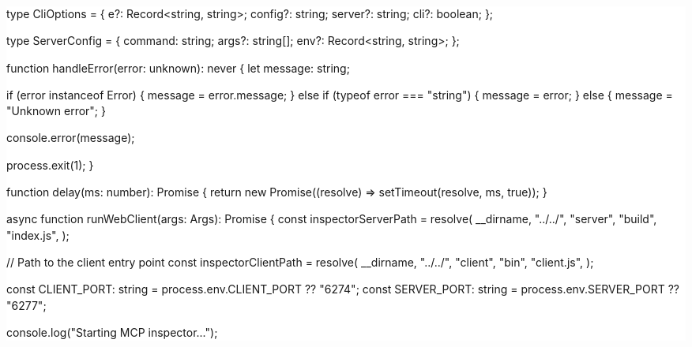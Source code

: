type CliOptions = {
  e?: Record<string, string>;
  config?: string;
  server?: string;
  cli?: boolean;
};

type ServerConfig = {
  command: string;
  args?: string[];
  env?: Record<string, string>;
};

function handleError(error: unknown): never {
  let message: string;

  if (error instanceof Error) {
    message = error.message;
  } else if (typeof error === "string") {
    message = error;
  } else {
    message = "Unknown error";
  }

  console.error(message);

  process.exit(1);
}

function delay(ms: number): Promise<void> {
  return new Promise((resolve) => setTimeout(resolve, ms, true));
}

async function runWebClient(args: Args): Promise<void> {
  const inspectorServerPath = resolve(
    __dirname,
    "../../",
    "server",
    "build",
    "index.js",
  );

  // Path to the client entry point
  const inspectorClientPath = resolve(
    __dirname,
    "../../",
    "client",
    "bin",
    "client.js",
  );

  const CLIENT_PORT: string = process.env.CLIENT_PORT ?? "6274";
  const SERVER_PORT: string = process.env.SERVER_PORT ?? "6277";

  console.log("Starting MCP inspector...");
